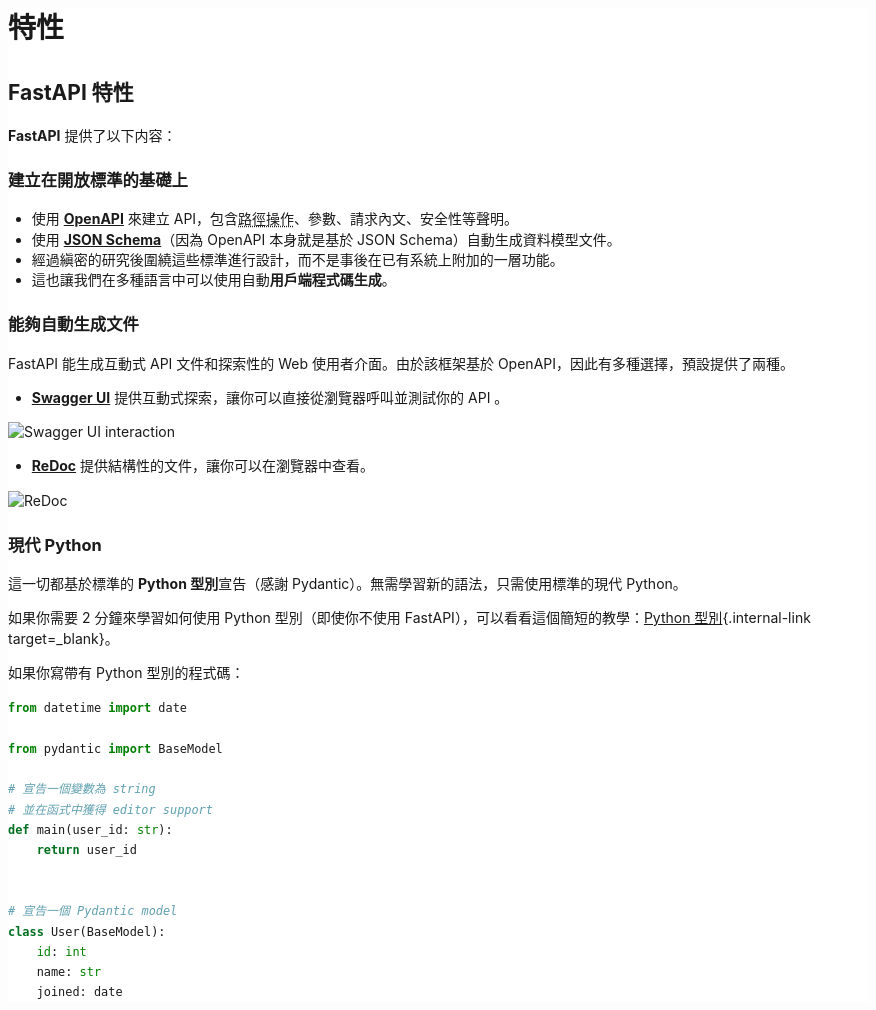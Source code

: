 # 特性

## FastAPI 特性

**FastAPI** 提供了以下内容：

### 建立在開放標準的基礎上

- 使用 <a href="https://github.com/OAI/OpenAPI-Specification" class="external-link" target="_blank"><strong>OpenAPI</strong></a> 來建立 API，包含<abbr title="path，也被叫做: endpoints, routes">路徑</abbr><abbr title="也叫做 HTTP 方法，例如 POST, GET, PUT, DELETE">操作</abbr>、參數、請求內文、安全性等聲明。
- 使用 <a href="https://json-schema.org/" class="external-link" target="_blank"><strong>JSON Schema</strong></a>（因為 OpenAPI 本身就是基於 JSON Schema）自動生成資料模型文件。
- 經過縝密的研究後圍繞這些標準進行設計，而不是事後在已有系統上附加的一層功能。
- 這也讓我們在多種語言中可以使用自動**用戶端程式碼生成**。

### 能夠自動生成文件

FastAPI 能生成互動式 API 文件和探索性的 Web 使用者介面。由於該框架基於 OpenAPI，因此有多種選擇，預設提供了兩種。

- <a href="https://github.com/swagger-api/swagger-ui" class="external-link" target="_blank"><strong>Swagger UI</strong></a> 提供互動式探索，讓你可以直接從瀏覽器呼叫並測試你的 API 。

![Swagger UI interaction](https://fastapi.tiangolo.com/img/index/index-03-swagger-02.png)

- <a href="https://github.com/Rebilly/ReDoc" class="external-link" target="_blank"><strong>ReDoc</strong></a> 提供結構性的文件，讓你可以在瀏覽器中查看。

![ReDoc](https://fastapi.tiangolo.com/img/index/index-06-redoc-02.png)

### 現代 Python

這一切都基於標準的 **Python 型別**宣告（感謝 Pydantic）。無需學習新的語法，只需使用標準的現代 Python。

如果你需要 2 分鐘來學習如何使用 Python 型別（即使你不使用 FastAPI），可以看看這個簡短的教學：[Python 型別](python-types.md){.internal-link target=\_blank}。

如果你寫帶有 Python 型別的程式碼：

```python
from datetime import date

from pydantic import BaseModel

# 宣告一個變數為 string
# 並在函式中獲得 editor support
def main(user_id: str):
    return user_id


# 宣告一個 Pydantic model
class User(BaseModel):
    id: int
    name: str
    joined: date
```
